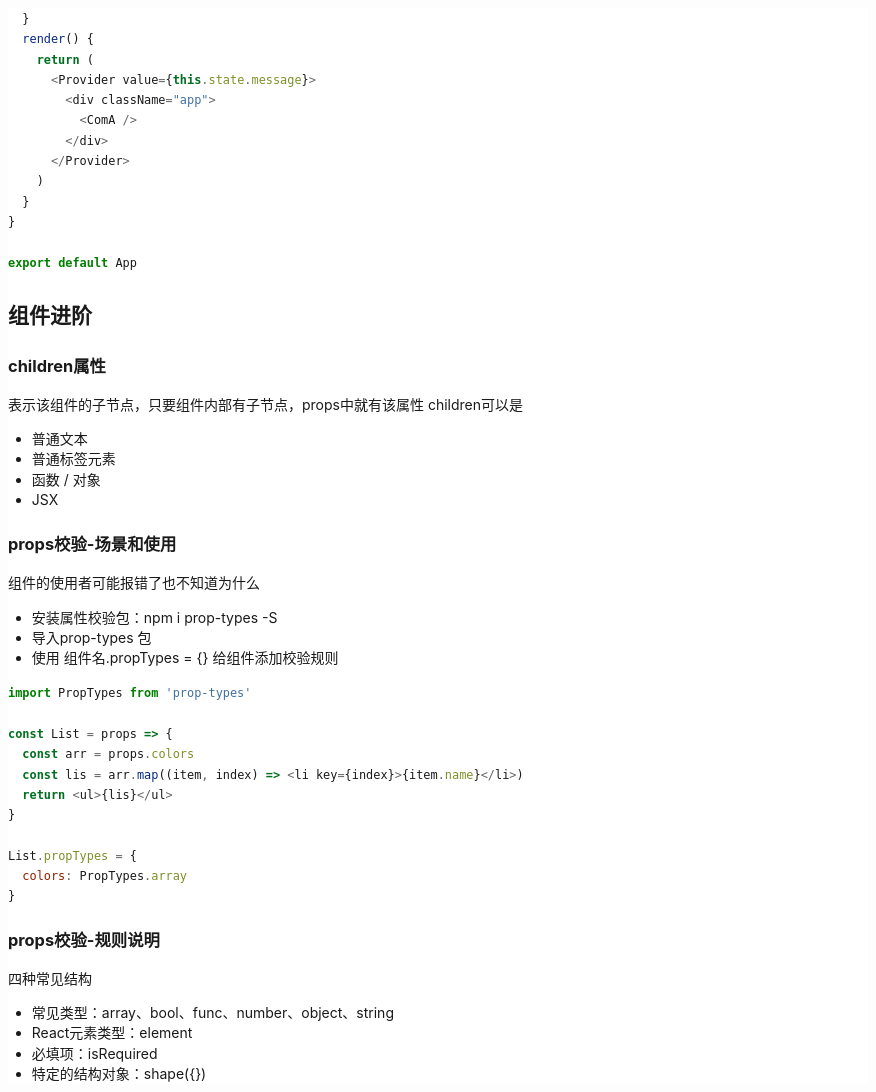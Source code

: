 ```js
  }
  render() {
    return (
      <Provider value={this.state.message}>
        <div className="app">
          <ComA />
        </div>
      </Provider>
    )
  }
}

export default App
```

## 组件进阶  

### children属性
表示该组件的子节点，只要组件内部有子节点，props中就有该属性
children可以是
- 普通文本
- 普通标签元素
- 函数 / 对象
- JSX

### props校验-场景和使用
组件的使用者可能报错了也不知道为什么
- 安装属性校验包：npm i prop-types -S
- 导入prop-types 包
- 使用 组件名.propTypes = {} 给组件添加校验规则

```js
import PropTypes from 'prop-types'

const List = props => {
  const arr = props.colors
  const lis = arr.map((item, index) => <li key={index}>{item.name}</li>)
  return <ul>{lis}</ul>
}

List.propTypes = {
  colors: PropTypes.array
}
```
### props校验-规则说明
四种常见结构
- 常见类型：array、bool、func、number、object、string
- React元素类型：element
- 必填项：isRequired
- 特定的结构对象：shape({})
